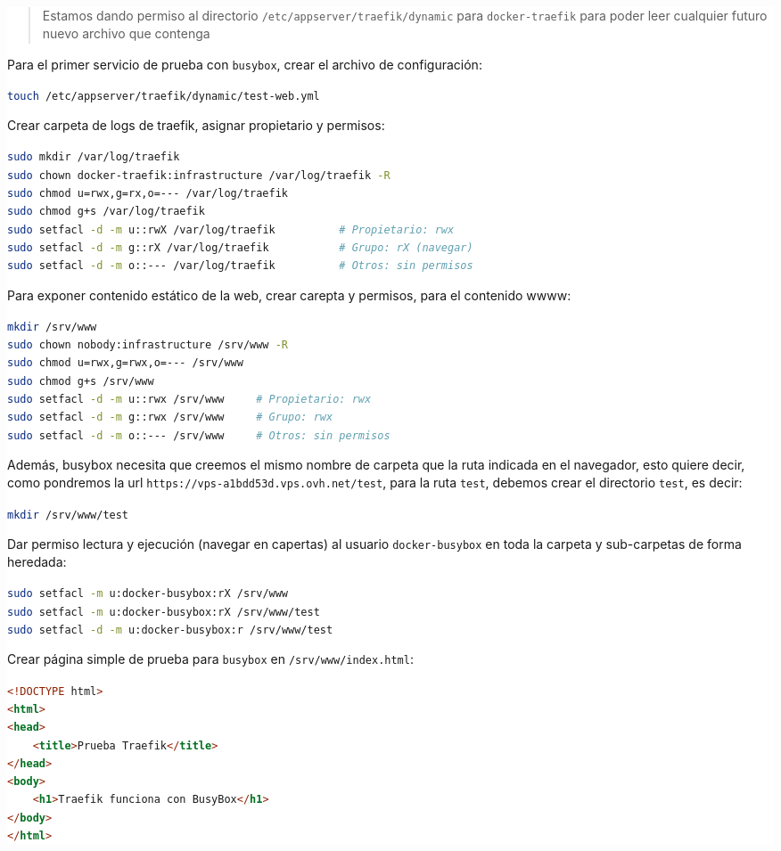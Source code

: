 > Estamos dando permiso al directorio `/etc/appserver/traefik/dynamic` para `docker-traefik` para poder leer cualquier futuro nuevo archivo que contenga

Para el primer servicio de prueba con `busybox`, crear el archivo de configuración:

```bash
touch /etc/appserver/traefik/dynamic/test-web.yml
```

Crear carpeta de logs de traefik, asignar propietario y permisos:

```bash
sudo mkdir /var/log/traefik
sudo chown docker-traefik:infrastructure /var/log/traefik -R
sudo chmod u=rwx,g=rx,o=--- /var/log/traefik
sudo chmod g+s /var/log/traefik
sudo setfacl -d -m u::rwX /var/log/traefik          # Propietario: rwx
sudo setfacl -d -m g::rX /var/log/traefik           # Grupo: rX (navegar)
sudo setfacl -d -m o::--- /var/log/traefik          # Otros: sin permisos
```

Para exponer contenido estático de la web, crear carepta y permisos, para el contenido wwww:

```bash
mkdir /srv/www
sudo chown nobody:infrastructure /srv/www -R
sudo chmod u=rwx,g=rwx,o=--- /srv/www
sudo chmod g+s /srv/www
sudo setfacl -d -m u::rwx /srv/www     # Propietario: rwx
sudo setfacl -d -m g::rwx /srv/www     # Grupo: rwx
sudo setfacl -d -m o::--- /srv/www     # Otros: sin permisos
```

Además, busybox necesita que creemos el mismo nombre de carpeta que la ruta indicada en el navegador, esto quiere decir, como pondremos la url `https://vps-a1bdd53d.vps.ovh.net/test`, para la ruta `test`, debemos crear el directorio `test`, es decir:

```bash
mkdir /srv/www/test
```

Dar permiso lectura y ejecución (navegar en capertas) al usuario `docker-busybox` en toda la carpeta y sub-carpetas de forma heredada:

```bash
sudo setfacl -m u:docker-busybox:rX /srv/www
sudo setfacl -m u:docker-busybox:rX /srv/www/test
sudo setfacl -d -m u:docker-busybox:r /srv/www/test
```

Crear página simple de prueba para `busybox` en `/srv/www/index.html`:
                                                 
```html
<!DOCTYPE html>
<html>
<head>
    <title>Prueba Traefik</title>
</head>
<body>
    <h1>Traefik funciona con BusyBox</h1>
</body>
</html>
```
